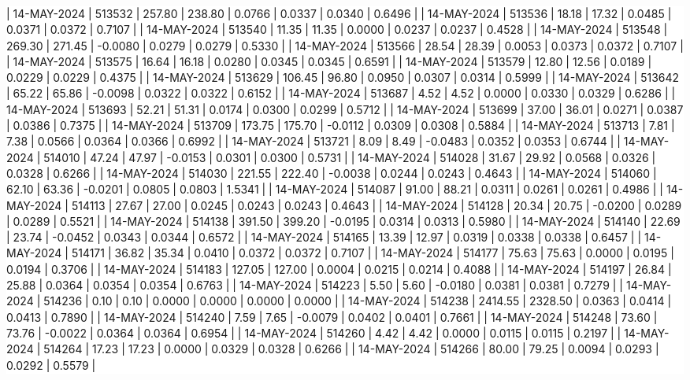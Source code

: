 | 14-MAY-2024 | 513532 | 257.80 | 238.80 | 0.0766 | 0.0337 | 0.0340 | 0.6496 |
| 14-MAY-2024 | 513536 | 18.18 | 17.32 | 0.0485 | 0.0371 | 0.0372 | 0.7107 |
| 14-MAY-2024 | 513540 | 11.35 | 11.35 | 0.0000 | 0.0237 | 0.0237 | 0.4528 |
| 14-MAY-2024 | 513548 | 269.30 | 271.45 | -0.0080 | 0.0279 | 0.0279 | 0.5330 |
| 14-MAY-2024 | 513566 | 28.54 | 28.39 | 0.0053 | 0.0373 | 0.0372 | 0.7107 |
| 14-MAY-2024 | 513575 | 16.64 | 16.18 | 0.0280 | 0.0345 | 0.0345 | 0.6591 |
| 14-MAY-2024 | 513579 | 12.80 | 12.56 | 0.0189 | 0.0229 | 0.0229 | 0.4375 |
| 14-MAY-2024 | 513629 | 106.45 | 96.80 | 0.0950 | 0.0307 | 0.0314 | 0.5999 |
| 14-MAY-2024 | 513642 | 65.22 | 65.86 | -0.0098 | 0.0322 | 0.0322 | 0.6152 |
| 14-MAY-2024 | 513687 | 4.52 | 4.52 | 0.0000 | 0.0330 | 0.0329 | 0.6286 |
| 14-MAY-2024 | 513693 | 52.21 | 51.31 | 0.0174 | 0.0300 | 0.0299 | 0.5712 |
| 14-MAY-2024 | 513699 | 37.00 | 36.01 | 0.0271 | 0.0387 | 0.0386 | 0.7375 |
| 14-MAY-2024 | 513709 | 173.75 | 175.70 | -0.0112 | 0.0309 | 0.0308 | 0.5884 |
| 14-MAY-2024 | 513713 | 7.81 | 7.38 | 0.0566 | 0.0364 | 0.0366 | 0.6992 |
| 14-MAY-2024 | 513721 | 8.09 | 8.49 | -0.0483 | 0.0352 | 0.0353 | 0.6744 |
| 14-MAY-2024 | 514010 | 47.24 | 47.97 | -0.0153 | 0.0301 | 0.0300 | 0.5731 |
| 14-MAY-2024 | 514028 | 31.67 | 29.92 | 0.0568 | 0.0326 | 0.0328 | 0.6266 |
| 14-MAY-2024 | 514030 | 221.55 | 222.40 | -0.0038 | 0.0244 | 0.0243 | 0.4643 |
| 14-MAY-2024 | 514060 | 62.10 | 63.36 | -0.0201 | 0.0805 | 0.0803 | 1.5341 |
| 14-MAY-2024 | 514087 | 91.00 | 88.21 | 0.0311 | 0.0261 | 0.0261 | 0.4986 |
| 14-MAY-2024 | 514113 | 27.67 | 27.00 | 0.0245 | 0.0243 | 0.0243 | 0.4643 |
| 14-MAY-2024 | 514128 | 20.34 | 20.75 | -0.0200 | 0.0289 | 0.0289 | 0.5521 |
| 14-MAY-2024 | 514138 | 391.50 | 399.20 | -0.0195 | 0.0314 | 0.0313 | 0.5980 |
| 14-MAY-2024 | 514140 | 22.69 | 23.74 | -0.0452 | 0.0343 | 0.0344 | 0.6572 |
| 14-MAY-2024 | 514165 | 13.39 | 12.97 | 0.0319 | 0.0338 | 0.0338 | 0.6457 |
| 14-MAY-2024 | 514171 | 36.82 | 35.34 | 0.0410 | 0.0372 | 0.0372 | 0.7107 |
| 14-MAY-2024 | 514177 | 75.63 | 75.63 | 0.0000 | 0.0195 | 0.0194 | 0.3706 |
| 14-MAY-2024 | 514183 | 127.05 | 127.00 | 0.0004 | 0.0215 | 0.0214 | 0.4088 |
| 14-MAY-2024 | 514197 | 26.84 | 25.88 | 0.0364 | 0.0354 | 0.0354 | 0.6763 |
| 14-MAY-2024 | 514223 | 5.50 | 5.60 | -0.0180 | 0.0381 | 0.0381 | 0.7279 |
| 14-MAY-2024 | 514236 | 0.10 | 0.10 | 0.0000 | 0.0000 | 0.0000 | 0.0000 |
| 14-MAY-2024 | 514238 | 2414.55 | 2328.50 | 0.0363 | 0.0414 | 0.0413 | 0.7890 |
| 14-MAY-2024 | 514240 | 7.59 | 7.65 | -0.0079 | 0.0402 | 0.0401 | 0.7661 |
| 14-MAY-2024 | 514248 | 73.60 | 73.76 | -0.0022 | 0.0364 | 0.0364 | 0.6954 |
| 14-MAY-2024 | 514260 | 4.42 | 4.42 | 0.0000 | 0.0115 | 0.0115 | 0.2197 |
| 14-MAY-2024 | 514264 | 17.23 | 17.23 | 0.0000 | 0.0329 | 0.0328 | 0.6266 |
| 14-MAY-2024 | 514266 | 80.00 | 79.25 | 0.0094 | 0.0293 | 0.0292 | 0.5579 |